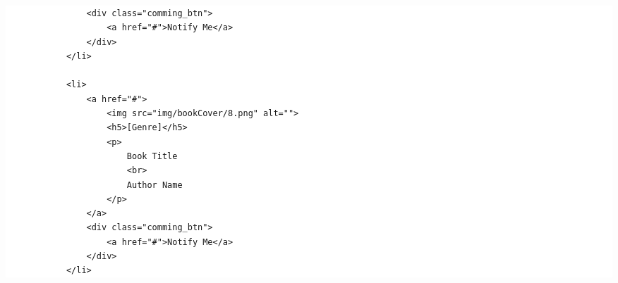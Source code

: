                     <div class="comming_btn">
                        <a href="#">Notify Me</a>
                    </div>
                </li>

                <li>
                    <a href="#">
                        <img src="img/bookCover/8.png" alt="">
                        <h5>[Genre]</h5>
                        <p>
                            Book Title
                            <br>
                            Author Name
                        </p>
                    </a>
                    <div class="comming_btn">
                        <a href="#">Notify Me</a>
                    </div>
                </li>
